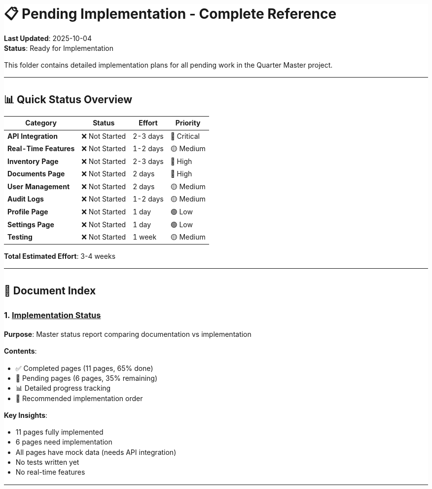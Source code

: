 # 📋 Pending Implementation - Complete Reference

**Last Updated**: 2025-10-04  
**Status**: Ready for Implementation

This folder contains detailed implementation plans for all pending work in the Quarter Master project.

---

## 📊 Quick Status Overview

| Category | Status | Effort | Priority |
|----------|--------|--------|----------|
| **API Integration** | ❌ Not Started | 2-3 days | 🔴 Critical |
| **Real-Time Features** | ❌ Not Started | 1-2 days | 🟡 Medium |
| **Inventory Page** | ❌ Not Started | 2-3 days | 🔴 High |
| **Documents Page** | ❌ Not Started | 2 days | 🔴 High |
| **User Management** | ❌ Not Started | 2 days | 🟡 Medium |
| **Audit Logs** | ❌ Not Started | 1-2 days | 🟡 Medium |
| **Profile Page** | ❌ Not Started | 1 day | 🟢 Low |
| **Settings Page** | ❌ Not Started | 1 day | 🟢 Low |
| **Testing** | ❌ Not Started | 1 week | 🟡 Medium |

**Total Estimated Effort**: 3-4 weeks

---

## 📁 Document Index

### 1. [Implementation Status](./IMPLEMENTATION_STATUS.md)
**Purpose**: Master status report comparing documentation vs implementation

**Contents**:
- ✅ Completed pages (11 pages, 65% done)
- 🚧 Pending pages (6 pages, 35% remaining)
- 📊 Detailed progress tracking
- 📅 Recommended implementation order

**Key Insights**:
- 11 pages fully implemented
- 6 pages need implementation
- All pages have mock data (needs API integration)
- No tests written yet
- No real-time features

---